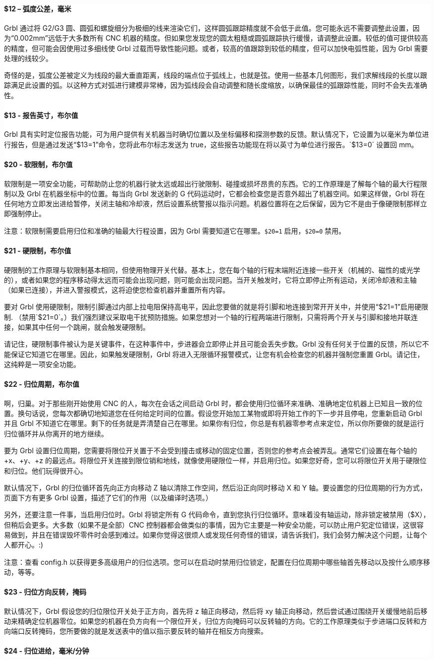 #### $12 – 弧度公差，毫米

Grbl 通过将 G2/G3 圆、圆弧和螺旋细分为极细的线来渲染它们，这样圆弧跟踪精度就不会低于此值。您可能永远不需要调整此设置，因为“0.002mm”远低于大多数所有 CNC 机器的精度。但如果您发现您的圆太粗糙或圆弧跟踪执行缓慢，请调整此设置。较低的值可提供较高的精度，但可能会因使用过多细线使 Grbl 过载而导致性能问题。或者，较高的值跟踪到较低的精度，但可以加快电弧性能，因为 Grbl 需要处理的线较少。

奇怪的是，弧度公差被定义为线段的最大垂直距离，线段的端点位于弧线上，也就是弦。使用一些基本几何图形，我们求解线段的长度以跟踪满足此设置的弧。以这种方式对弧进行建模非常棒，因为弧线段会自动调整和随长度缩放，以确保最佳的弧跟踪性能，同时不会失去准确性。

#### $13 - 报告英寸，布尔值

Grbl 具有实时定位报告功能，可为用户提供有关机器当时确切位置以及坐标偏移和探测参数的反馈。默认情况下，它设置为以毫米为单位进行报告，但是通过发送“$13=1”命令，您将此布尔标志发送为 true，这些报告功能现在将以英寸为单位进行报告。`$13=0` 设置回 mm。

#### $20 - 软限制，布尔值

软限制是一项安全功能，可帮助防止您的机器行驶太远或超出行驶限制、碰撞或损坏昂贵的东西。它的工作原理是了解每个轴的最大行程限制以及 Grbl 在机器坐标中的位置。每当向 Grbl 发送新的 G 代码运动时，它都会检查您是否意外超出了机器空间。如果这样做，Grbl 将在任何地方立即发出进给暂停，关闭主轴和冷却液，然后设置系统警报以指示问题。机器位置将在之后保留，因为它不是由于像硬限制那样立即强制停止。

注意：软限制需要启用归位和准确的轴最大行程设置，因为 Grbl 需要知道它在哪里。`$20=1` 启用，`$20=0` 禁用。

#### $21 - 硬限制，布尔值

硬限制的工作原理与软限制基本相同，但使用物理开关代替。基本上，您在每个轴的行程末端附近连接一些开关（机械的、磁性的或光学的），或者如果您的程序移动得太远而可能会出现问题，则可能会出现问题。当开关触发时，它将立即停止所有运动，关闭冷却液和主轴（如果已连接），并进入警报模式，这将迫使您检查机器并重置所有内容。

要对 Grbl 使用硬限制，限制引脚通过内部上拉电阻保持高电平，因此您要做的就是将引脚和地连接到常开开关中，并使用“$21=1”启用硬限制. （禁用`$21=0`。）我们强烈建议采取电干扰预防措施。如果您想对一个轴的行程两端进行限制，只需将两个开关与引脚和接地并联连接，如果其中任何一个跳闸，就会触发硬限制。

请记住，硬限制事件被认为是关键事件，在这种事件中，步进器会立即停止并且可能会丢失步数。Grbl 没有任何关于位置的反馈，所以它不能保证它知道它在哪里。因此，如果触发硬限制，Grbl 将进入无限循环报警模式，让您有机会检查您的机器并强制您重置 Grbl。请记住，这纯粹是一项安全功能。

#### $22 - 归位周期，布尔值

啊，归巢。对于那些刚开始使用 CNC 的人，每次在会话之间启动 Grbl 时，都会使用归位循环来准确、准确地定位机器上已知且一致的位置。换句话说，您每次都确切地知道您在任何给定时间的位置。假设您开始加工某物或即将开始工作的下一步并且停电，您重新启动 Grbl 并且 Grbl 不知道它在哪里。剩下的任务就是弄清楚自己在哪里。如果你有归位，你总是有机器零参考点来定位，所以你所要做的就是运行归位循环并从你离开的地方继续。

要为 Grbl 设置归位周期，您需要将限位开关置于不会受到撞击或移动的固定位置，否则您的参考点会被弄乱。通常它们设置在每个轴的+x、+y、+z 的最远点。将限位开关连接到限位销和地线，就像使用硬限位一样，并启用归位。如果您好奇，您可以将限位开关用于硬限位和归位。他们玩得很开心。

默认情况下，Grbl 的归位循环首先向正方向移动 Z 轴以清除工作空间，然后沿正向同时移动 X 和 Y 轴。要设置您的归位周期的行为方式，页面下方有更多 Grbl 设置，描述了它们的作用（以及编译时选项。）

另外，还要注意一件事，当启用归位时。Grbl 将锁定所有 G 代码命令，直到您执行归位循环。意味着没有轴运动，除非锁定被禁用（$X），但稍后会更多。大多数（如果不是全部）CNC 控制器都会做类似的事情，因为它主要是一种安全功能，可以防止用户犯定位错误，这很容易做到，并且在错误毁坏零件时会感到难过。如果你觉得这很烦人或发现任何奇怪的错误，请告诉我们，我们会努力解决这个问题，让每个人都开心。:)

注意：查看 config.h 以获得更多高级用户的归位选项。您可以在启动时禁用归位锁定，配置在归位周期中哪些轴首先移动以及按什么顺序移动，等等。


#### $23 - 归位方向反转，掩码

默认情况下，Grbl 假设您的归位限位开关处于正方向，首先将 z 轴正向移动，然后将 xy 轴正向移动，然后尝试通过围绕开关缓慢地前后移动来精确定位机器零位。如果您的机器在负方向有一个限位开关，归位方向掩码可以反转轴的方向。它的工作原理类似于步进端口反转和方向端口反转掩码，您所要做的就是发送表中的值以指示要反转的轴并在相反方向搜索。

#### $24 - 归位进给，毫米/分钟
